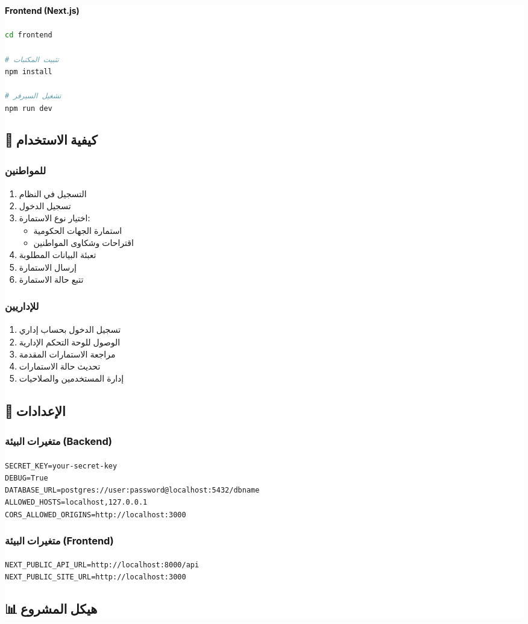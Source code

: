 #### Frontend (Next.js)
```bash
cd frontend

# تثبيت المكتبات
npm install

# تشغيل السيرفر
npm run dev
```

## 📱 كيفية الاستخدام

### للمواطنين
1. التسجيل في النظام
2. تسجيل الدخول
3. اختيار نوع الاستمارة:
   - استمارة الجهات الحكومية
   - اقتراحات وشكاوى المواطنين
4. تعبئة البيانات المطلوبة
5. إرسال الاستمارة
6. تتبع حالة الاستمارة

### للإداريين
1. تسجيل الدخول بحساب إداري
2. الوصول للوحة التحكم الإدارية
3. مراجعة الاستمارات المقدمة
4. تحديث حالة الاستمارات
5. إدارة المستخدمين والصلاحيات

## 🔧 الإعدادات

### متغيرات البيئة (Backend)
```env
SECRET_KEY=your-secret-key
DEBUG=True
DATABASE_URL=postgres://user:password@localhost:5432/dbname
ALLOWED_HOSTS=localhost,127.0.0.1
CORS_ALLOWED_ORIGINS=http://localhost:3000
```

### متغيرات البيئة (Frontend)
```env
NEXT_PUBLIC_API_URL=http://localhost:8000/api
NEXT_PUBLIC_SITE_URL=http://localhost:3000
```

## 📊 هيكل المشروع
